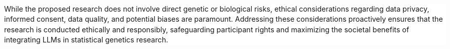 While the proposed research does not involve direct genetic or biological risks, ethical considerations regarding data privacy, informed consent, data quality, and potential biases are paramount. Addressing these considerations proactively ensures that the research is conducted ethically and responsibly, safeguarding participant rights and maximizing the societal benefits of integrating LLMs in statistical genetics research.
